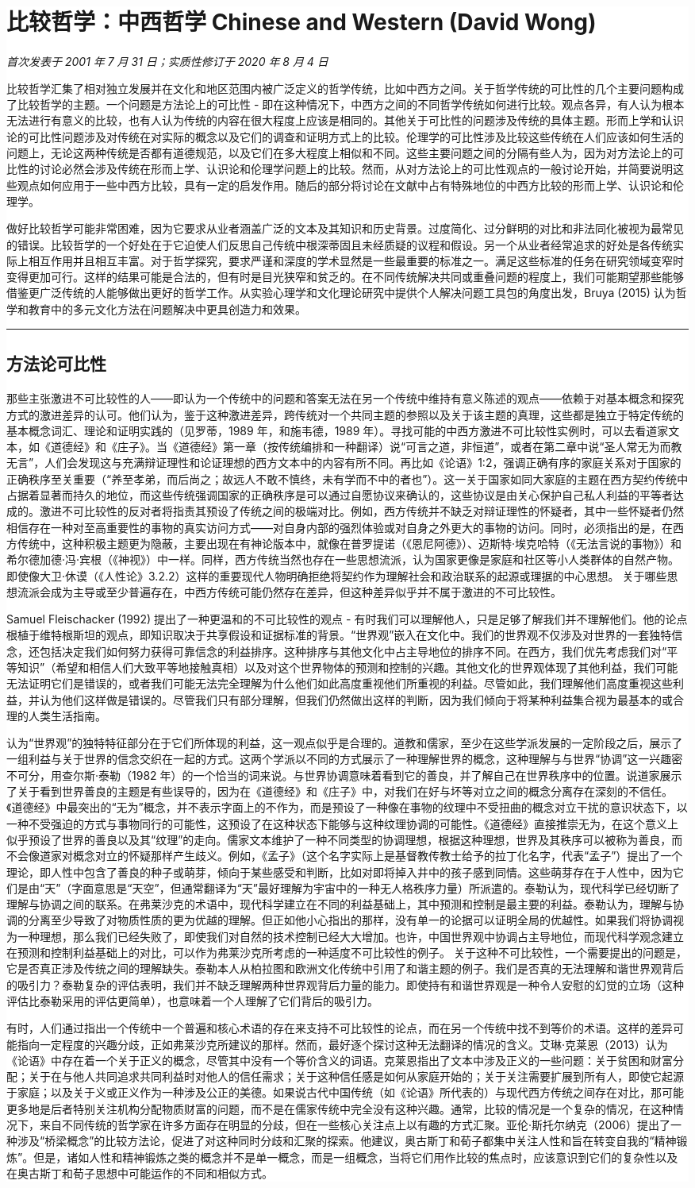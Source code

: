 # 比较哲学：中西哲学 Chinese and Western (David Wong)

*首次发表于 2001 年 7 月 31 日；实质性修订于 2020 年 8 月 4 日*

比较哲学汇集了相对独立发展并在文化和地区范围内被广泛定义的哲学传统，比如中西方之间。关于哲学传统的可比性的几个主要问题构成了比较哲学的主题。一个问题是方法论上的可比性 - 即在这种情况下，中西方之间的不同哲学传统如何进行比较。观点各异，有人认为根本无法进行有意义的比较，也有人认为传统的内容在很大程度上应该是相同的。其他关于可比性的问题涉及传统的具体主题。形而上学和认识论的可比性问题涉及对传统在对实际的概念以及它们的调查和证明方式上的比较。伦理学的可比性涉及比较这些传统在人们应该如何生活的问题上，无论这两种传统是否都有道德规范，以及它们在多大程度上相似和不同。这些主要问题之间的分隔有些人为，因为对方法论上的可比性的讨论必然会涉及传统在形而上学、认识论和伦理学问题上的比较。然而，从对方法论上的可比性观点的一般讨论开始，并简要说明这些观点如何应用于一些中西方比较，具有一定的启发作用。随后的部分将讨论在文献中占有特殊地位的中西方比较的形而上学、认识论和伦理学。

做好比较哲学可能非常困难，因为它要求从业者涵盖广泛的文本及其知识和历史背景。过度简化、过分鲜明的对比和非法同化被视为最常见的错误。比较哲学的一个好处在于它迫使人们反思自己传统中根深蒂固且未经质疑的议程和假设。另一个从业者经常追求的好处是各传统实际上相互作用并且相互丰富。对于哲学探究，要求严谨和深度的学术显然是一些最重要的标准之一。满足这些标准的任务在研究领域变窄时变得更加可行。这样的结果可能是合法的，但有时是目光狭窄和贫乏的。在不同传统解决共同或重叠问题的程度上，我们可能期望那些能够借鉴更广泛传统的人能够做出更好的哲学工作。从实验心理学和文化理论研究中提供个人解决问题工具包的角度出发，Bruya (2015) 认为哲学和教育中的多元文化方法在问题解决中更具创造力和效果。



---

## 方法论可比性

那些主张激进不可比较性的人——即认为一个传统中的问题和答案无法在另一个传统中维持有意义陈述的观点——依赖于对基本概念和探究方式的激进差异的认可。他们认为，鉴于这种激进差异，跨传统对一个共同主题的参照以及关于该主题的真理，这些都是独立于特定传统的基本概念词汇、理论和证明实践的（见罗蒂，1989 年，和施韦德，1989 年）。寻找可能的中西方激进不可比较性实例时，可以去看道家文本，如《道德经》和《庄子》。当《道德经》第一章（按传统编排和一种翻译）说“可言之道，非恒道”，或者在第二章中说“圣人常无为而教无言”，人们会发现这与充满辩证理性和论证理想的西方文本中的内容有所不同。再比如《论语》1:2，强调正确有序的家庭关系对于国家的正确秩序至关重要（“养至孝弟，而后尚之；故远人不敢不慎终，未有学而不中的者也”）。这一关于国家如同大家庭的主题在西方契约传统中占据着显著而持久的地位，而这些传统强调国家的正确秩序是可以通过自愿协议来确认的，这些协议是由关心保护自己私人利益的平等者达成的。激进不可比较性的反对者将指责其预设了传统之间的极端对比。例如，西方传统并不缺乏对辩证理性的怀疑者，其中一些怀疑者仍然相信存在一种对至高重要性的事物的真实访问方式——对自身内部的强烈体验或对自身之外更大的事物的访问。同时，必须指出的是，在西方传统中，这种积极主题更为隐蔽，主要出现在有神论版本中，就像在普罗提诺（《恩尼阿德》）、迈斯特·埃克哈特（《无法言说的事物》）和希尔德加德·冯·宾根（《神视》）中一样。同样，西方传统当然也存在一些思想流派，认为国家更像是家庭和社区等小人类群体的自然产物。即使像大卫·休谟（《人性论》3.2.2）这样的重要现代人物明确拒绝将契约作为理解社会和政治联系的起源或理据的中心思想。 关于哪些思想流派会成为主导或至少普遍存在，中西方传统可能仍然存在差异，但这种差异似乎并不属于激进的不可比较性。

Samuel Fleischacker (1992) 提出了一种更温和的不可比较性的观点 - 有时我们可以理解他人，只是足够了解我们并不理解他们。他的论点根植于维特根斯坦的观点，即知识取决于共享假设和证据标准的背景。“世界观”嵌入在文化中。我们的世界观不仅涉及对世界的一套独特信念，还包括决定我们如何努力获得可靠信念的利益排序。这种排序与其他文化中占主导地位的排序不同。在西方，我们优先考虑我们对“平等知识”（希望和相信人们大致平等地接触真相）以及对这个世界物体的预测和控制的兴趣。其他文化的世界观体现了其他利益，我们可能无法证明它们是错误的，或者我们可能无法完全理解为什么他们如此高度重视他们所重视的利益。尽管如此，我们理解他们高度重视这些利益，并认为他们这样做是错误的。尽管我们只有部分理解，但我们仍然做出这样的判断，因为我们倾向于将某种利益集合视为最基本的或合理的人类生活指南。

认为“世界观”的独特特征部分在于它们所体现的利益，这一观点似乎是合理的。道教和儒家，至少在这些学派发展的一定阶段之后，展示了一组利益与关于世界的信念交织在一起的方式。这两个学派以不同的方式展示了一种理解世界的概念，这种理解与与世界“协调”这一兴趣密不可分，用查尔斯·泰勒（1982 年）的一个恰当的词来说。与世界协调意味着看到它的善良，并了解自己在世界秩序中的位置。说道家展示了关于看到世界善良的主题是有些误导的，因为在《道德经》和《庄子》中，对我们在好与坏等对立之间的概念分离存在深刻的不信任。《道德经》中最突出的“无为”概念，并不表示字面上的不作为，而是预设了一种像在事物的纹理中不受扭曲的概念对立干扰的意识状态下，以一种不受强迫的方式与事物同行的可能性，这预设了在这种状态下能够与这种纹理协调的可能性。《道德经》直接推崇无为，在这个意义上似乎预设了世界的善良以及其“纹理”的走向。儒家文本维护了一种不同类型的协调理想，根据这种理想，世界及其秩序可以被称为善良，而不会像道家对概念对立的怀疑那样产生歧义。例如，《孟子》（这个名字实际上是基督教传教士给予的拉丁化名字，代表“孟子”）提出了一个理论，即人性中包含了善良的种子或萌芽，倾向于某些感受和判断，比如对即将掉入井中的孩子感到同情。这些萌芽存在于人性中，因为它们是由“天”（字面意思是“天空”，但通常翻译为“天”最好理解为宇宙中的一种无人格秩序力量）所派遣的。泰勒认为，现代科学已经切断了理解与协调之间的联系。在弗莱沙克的术语中，现代科学建立在不同的利益基础上，其中预测和控制是最主要的利益。泰勒认为，理解与协调的分离至少导致了对物质性质的更为优越的理解。但正如他小心指出的那样，没有单一的论据可以证明全局的优越性。如果我们将协调视为一种理想，那么我们已经失败了，即使我们对自然的技术控制已经大大增加。也许，中国世界观中协调占主导地位，而现代科学观念建立在预测和控制利益基础上的对比，可以作为弗莱沙克所考虑的一种适度不可比较性的例子。 关于这种不可比较性，一个需要提出的问题是，它是否真正涉及传统之间的理解缺失。泰勒本人从柏拉图和欧洲文化传统中引用了和谐主题的例子。我们是否真的无法理解和谐世界观背后的吸引力？泰勒复杂的评估表明，我们并不缺乏理解两种世界观背后力量的能力。即使持有和谐世界观是一种令人安慰的幻觉的立场（这种评估比泰勒采用的评估更简单），也意味着一个人理解了它们背后的吸引力。

有时，人们通过指出一个传统中一个普遍和核心术语的存在来支持不可比较性的论点，而在另一个传统中找不到等价的术语。这样的差异可能指向一定程度的兴趣分歧，正如弗莱沙克所建议的那样。然而，最好逐个探讨这种无法翻译的情况的含义。艾琳·克莱恩（2013）认为《论语》中存在着一个关于正义的概念，尽管其中没有一个等价含义的词语。克莱恩指出了文本中涉及正义的一些问题：关于贫困和财富分配；关于在与他人共同追求共同利益时对他人的信任需求；关于这种信任感是如何从家庭开始的；关于关注需要扩展到所有人，即使它起源于家庭；以及关于义或正义作为一种涉及公正的美德。如果说古代中国传统（如《论语》所代表的）与现代西方传统之间存在对比，那可能更多地是后者特别关注机构分配物质财富的问题，而不是在儒家传统中完全没有这种兴趣。通常，比较的情况是一个复杂的情况，在这种情况下，来自不同传统的哲学家在许多方面存在明显的分歧，但在一些核心关注点上以有趣的方式汇聚。亚伦·斯托尔纳克（2006）提出了一种涉及“桥梁概念”的比较方法论，促进了对这种同时分歧和汇聚的探索。他建议，奥古斯丁和荀子都集中关注人性和旨在转变自我的“精神锻炼”。但是，诸如人性和精神锻炼之类的概念并不是单一概念，而是一组概念，当将它们用作比较的焦点时，应该意识到它们的复杂性以及在奥古斯丁和荀子思想中可能运作的不同和相似方式。
